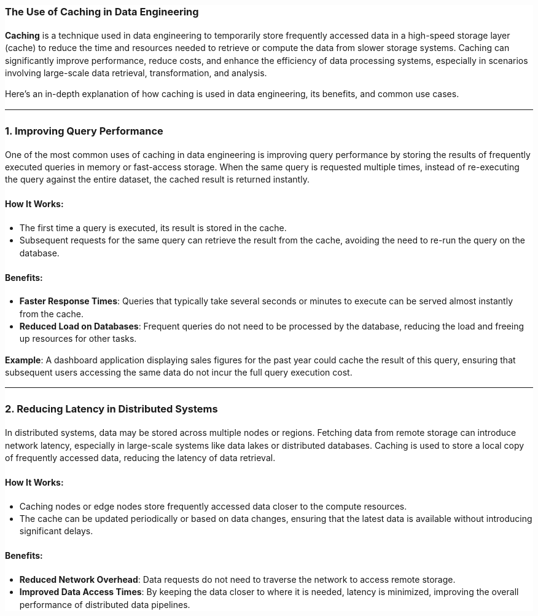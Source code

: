 ### The Use of Caching in Data Engineering

**Caching** is a technique used in data engineering to temporarily store frequently accessed data in a high-speed storage layer (cache) to reduce the time and resources needed to retrieve or compute the data from slower storage systems. Caching can significantly improve performance, reduce costs, and enhance the efficiency of data processing systems, especially in scenarios involving large-scale data retrieval, transformation, and analysis.

Here’s an in-depth explanation of how caching is used in data engineering, its benefits, and common use cases.

---

### 1. **Improving Query Performance**

One of the most common uses of caching in data engineering is improving query performance by storing the results of frequently executed queries in memory or fast-access storage. When the same query is requested multiple times, instead of re-executing the query against the entire dataset, the cached result is returned instantly.

#### How It Works:
- The first time a query is executed, its result is stored in the cache.
- Subsequent requests for the same query can retrieve the result from the cache, avoiding the need to re-run the query on the database.

#### Benefits:
- **Faster Response Times**: Queries that typically take several seconds or minutes to execute can be served almost instantly from the cache.
- **Reduced Load on Databases**: Frequent queries do not need to be processed by the database, reducing the load and freeing up resources for other tasks.
  
**Example**: A dashboard application displaying sales figures for the past year could cache the result of this query, ensuring that subsequent users accessing the same data do not incur the full query execution cost.

---

### 2. **Reducing Latency in Distributed Systems**

In distributed systems, data may be stored across multiple nodes or regions. Fetching data from remote storage can introduce network latency, especially in large-scale systems like data lakes or distributed databases. Caching is used to store a local copy of frequently accessed data, reducing the latency of data retrieval.

#### How It Works:
- Caching nodes or edge nodes store frequently accessed data closer to the compute resources.
- The cache can be updated periodically or based on data changes, ensuring that the latest data is available without introducing significant delays.

#### Benefits:
- **Reduced Network Overhead**: Data requests do not need to traverse the network to access remote storage.
- **Improved Data Access Times**: By keeping the data closer to where it is needed, latency is minimized, improving the overall performance of distributed data pipelines.
